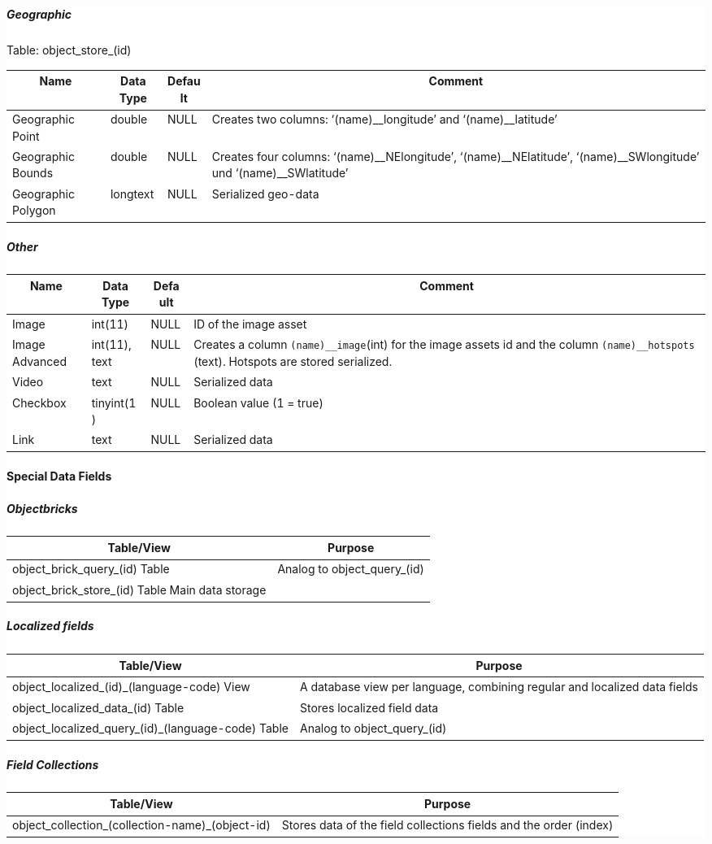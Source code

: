 
##### Geographic
Table: object_store_(id)
 
| Name | Data Type | Default | Comment |
| ---- | --------- | ------- | ------- |
| Geographic Point | double | NULL | Creates two columns: ‘(name)__longitude’ and ‘(name)__latitude’ |
| Geographic Bounds | double | NULL | Creates four columns: ‘(name)__NElongitude’, ‘(name)__NElatitude’, ‘(name)__SWlongitude’ und ‘(name)__SWlatitude’ | 
| Geographic Polygon | longtext | NULL | Serialized geo-data |


##### Other

| Name | Data Type | Default | Comment |
| ---- | --------- | ------- | ------- |
| Image | int(11) | NULL | ID of the image asset |
| Image Advanced | int(11), text | NULL | Creates a column `(name)__image`(int)  for the image assets id and the column `(name)__hotspots`(text). Hotspots are stored serialized. |
| Video | text | NULL | Serialized data |
| Checkbox | tinyint(1) | NULL | Boolean value (1 = true) |
| Link | text | NULL | Serialized data |


#### Special Data Fields

##### Objectbricks

| Table/View | Purpose |
| ---------- | ------- |
| object_brick_query_(id) Table | Analog to object_query_(id) |
| object_brick_store_(id) Table Main data storage |


##### Localized fields
 
| Table/View | Purpose |
| ---------- | ------- |
| object_localized_(id)_(language-code) View | A database view per language, combining regular and localized data fields |
| object_localized_data_(id) Table | Stores localized field data |
| object_localized_query_(id)_(language-code) Table | Analog to object_query_(id) |


##### Field Collections
 
| Table/View | Purpose |
| ---------- | ------- |
| object_collection_(collection-name)_(object-id) | Stores data of the field collections fields and the order (index) |
